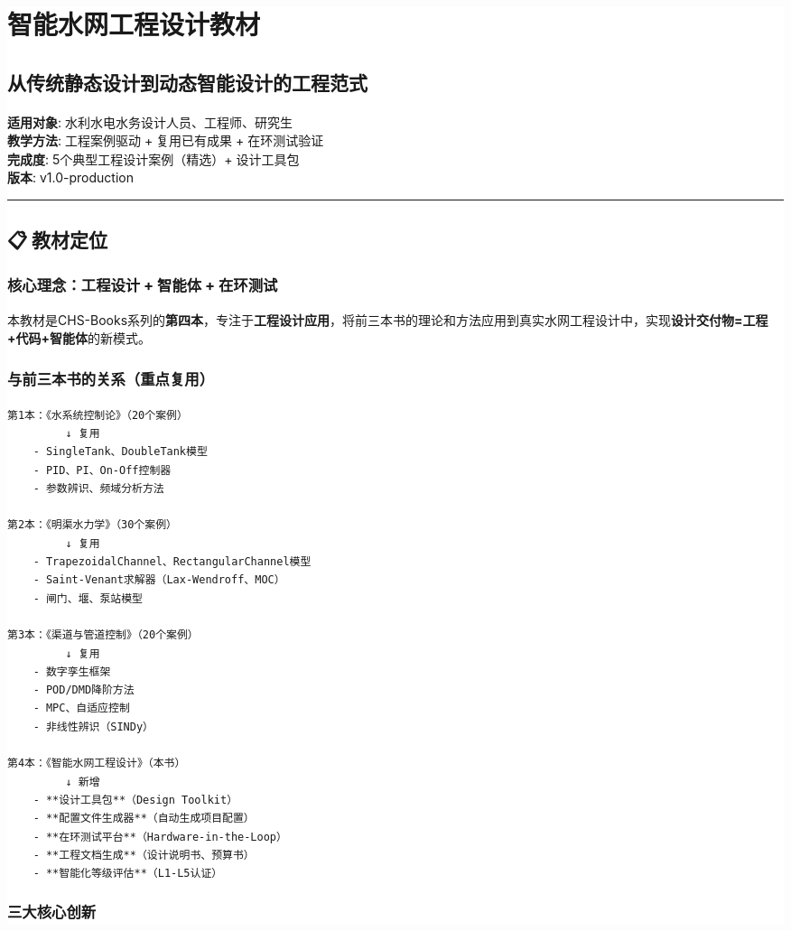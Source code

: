 # 智能水网工程设计教材
## 从传统静态设计到动态智能设计的工程范式

**适用对象**: 水利水电水务设计人员、工程师、研究生  
**教学方法**: 工程案例驱动 + 复用已有成果 + 在环测试验证  
**完成度**: 5个典型工程设计案例（精选）+ 设计工具包  
**版本**: v1.0-production

---

## 📋 教材定位

### 核心理念：工程设计 + 智能体 + 在环测试

本教材是CHS-Books系列的**第四本**，专注于**工程设计应用**，将前三本书的理论和方法应用到真实水网工程设计中，实现**设计交付物=工程+代码+智能体**的新模式。

### 与前三本书的关系（重点复用）

```
第1本：《水系统控制论》（20个案例）
         ↓ 复用
    - SingleTank、DoubleTank模型
    - PID、PI、On-Off控制器
    - 参数辨识、频域分析方法
    
第2本：《明渠水力学》（30个案例）
         ↓ 复用
    - TrapezoidalChannel、RectangularChannel模型
    - Saint-Venant求解器（Lax-Wendroff、MOC）
    - 闸门、堰、泵站模型
    
第3本：《渠道与管道控制》（20个案例）
         ↓ 复用
    - 数字孪生框架
    - POD/DMD降阶方法
    - MPC、自适应控制
    - 非线性辨识（SINDy）
    
第4本：《智能水网工程设计》（本书）
         ↓ 新增
    - **设计工具包**（Design Toolkit）
    - **配置文件生成器**（自动生成项目配置）
    - **在环测试平台**（Hardware-in-the-Loop）
    - **工程文档生成**（设计说明书、预算书）
    - **智能化等级评估**（L1-L5认证）
```

### 三大核心创新
